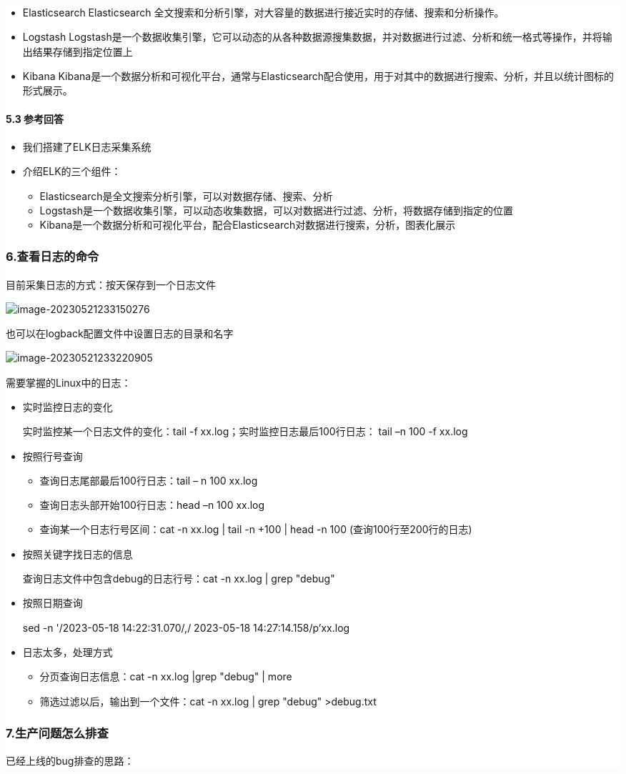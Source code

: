 - Elasticsearch
  Elasticsearch  全文搜索和分析引擎，对大容量的数据进行接近实时的存储、搜索和分析操作。

- Logstash
  Logstash是一个数据收集引擎，它可以动态的从各种数据源搜集数据，并对数据进行过滤、分析和统一格式等操作，并将输出结果存储到指定位置上

- Kibana
  Kibana是一个数据分析和可视化平台，通常与Elasticsearch配合使用，用于对其中的数据进行搜索、分析，并且以统计图标的形式展示。

#### 5.3 参考回答

- 我们搭建了ELK日志采集系统

- 介绍ELK的三个组件：
  - Elasticsearch是全文搜索分析引擎，可以对数据存储、搜索、分析
  - Logstash是一个数据收集引擎，可以动态收集数据，可以对数据进行过滤、分析，将数据存储到指定的位置
  - Kibana是一个数据分析和可视化平台，配合Elasticsearch对数据进行搜索，分析，图表化展示

### 6.查看日志的命令

目前采集日志的方式：按天保存到一个日志文件

![image-20230521233150276](http://qiniu.junwen.site/picgo/image-20230521233150276.png)

也可以在logback配置文件中设置日志的目录和名字

![image-20230521233220905](http://qiniu.junwen.site/picgo/image-20230521233220905.png)



需要掌握的Linux中的日志：

- 实时监控日志的变化

  实时监控某一个日志文件的变化：tail -f xx.log；实时监控日志最后100行日志： tail –n 100 -f xx.log

- 按照行号查询

  - 查询日志尾部最后100行日志：tail – n 100 xx.log

  - 查询日志头部开始100行日志：head –n 100 xx.log

  - 查询某一个日志行号区间：cat -n xx.log | tail -n +100 | head -n 100 (查询100行至200行的日志)

- 按照关键字找日志的信息

  查询日志文件中包含debug的日志行号：cat -n xx.log | grep "debug"

- 按照日期查询

  sed -n '/2023-05-18 14:22:31.070/,/ 2023-05-18 14:27:14.158/p’xx.log 

- 日志太多，处理方式

  - 分页查询日志信息：cat -n xx.log |grep "debug" | more

  - 筛选过滤以后，输出到一个文件：cat -n xx.log | grep "debug" >debug.txt  

### 7.生产问题怎么排查

已经上线的bug排查的思路：
